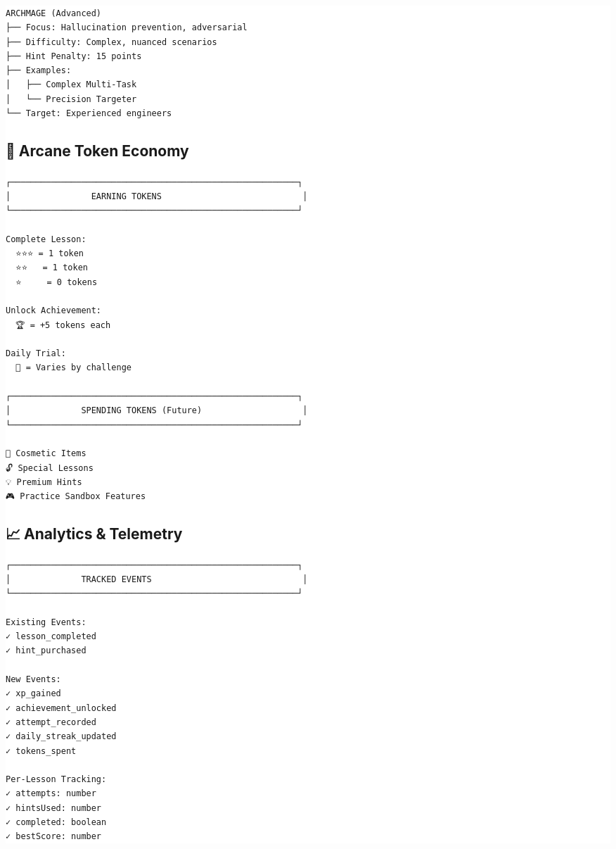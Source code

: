 ```
ARCHMAGE (Advanced)
├── Focus: Hallucination prevention, adversarial
├── Difficulty: Complex, nuanced scenarios
├── Hint Penalty: 15 points
├── Examples:
│   ├── Complex Multi-Task
│   └── Precision Targeter
└── Target: Experienced engineers
```

## 💎 Arcane Token Economy

```
┌─────────────────────────────────────────────────────────┐
│                EARNING TOKENS                            │
└─────────────────────────────────────────────────────────┘

Complete Lesson:
  ⭐⭐⭐ = 1 token
  ⭐⭐   = 1 token
  ⭐     = 0 tokens

Unlock Achievement:
  🏆 = +5 tokens each

Daily Trial:
  📅 = Varies by challenge

┌─────────────────────────────────────────────────────────┐
│              SPENDING TOKENS (Future)                    │
└─────────────────────────────────────────────────────────┘

🎨 Cosmetic Items
🔓 Special Lessons
💡 Premium Hints
🎮 Practice Sandbox Features
```

## 📈 Analytics & Telemetry

```
┌─────────────────────────────────────────────────────────┐
│              TRACKED EVENTS                              │
└─────────────────────────────────────────────────────────┘

Existing Events:
✓ lesson_completed
✓ hint_purchased

New Events:
✓ xp_gained
✓ achievement_unlocked
✓ attempt_recorded
✓ daily_streak_updated
✓ tokens_spent

Per-Lesson Tracking:
✓ attempts: number
✓ hintsUsed: number
✓ completed: boolean
✓ bestScore: number
```
